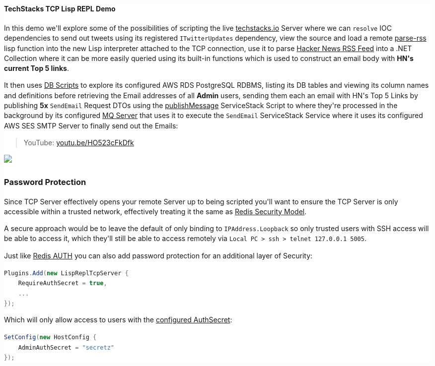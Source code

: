 #### TechStacks TCP Lisp REPL Demo

In this demo we'll explore some of the possibilities of scripting the live [techstacks.io](https://techstacks.io) Server where we can 
`resolve` IOC dependencies to send out tweets using its registered `ITwitterUpdates` dependency, view the source and load a remote 
[parse-rss](https://gist.github.com/gistlyn/3624b0373904cfb2fc7bb3c2cb9dc1a3) lisp function into the new Lisp interpreter attached to the TCP connection, 
use it to parse [Hacker News RSS Feed](https://news.ycombinator.com/rss) into a .NET Collection where it can be more easily queried using its built-in functions
which is used to construct an email body with **HN's current Top 5 links**. 

It then uses [DB Scripts](https://sharpscript.net/docs/db-scripts) to explore its configured AWS RDS PostgreSQL RDBMS, listing its DB tables and viewing its 
column names and definitions before retrieving the Email addresses of all **Admin** users, sending them each an email with HN's Top 5 Links by 
publishing **5x** `SendEmail` Request DTOs using the [publishMessage](https://sharpscript.net/docs/servicestack-scripts#publishmessage) ServiceStack Script to where 
they're processed in the background by its configured [MQ Server](/messaging) that uses it to execute the 
`SendEmail` ServiceStack Service where it uses its configured AWS SES SMTP Server to finally send out the Emails:

> YouTube: [youtu.be/HO523cFkDfk](https://youtu.be/HO523cFkDfk)

[![](/img/pages/sharpscript/lisp-tcp-repl.gif)](https://youtu.be/HO523cFkDfk)

### Password Protection 

Since TCP Server effectively opens your remote Server up to being scripted you'll want to ensure the TCP Server is only accessible
within a trusted network, effectively treating it the same as [Redis Security Model](https://redis.io/topics/security).

A secure approach would be to leave the default of only binding to `IPAddress.Loopback` so only trusted users with SSH access will 
be able to access it, which they'll still be able to access remotely via `Local PC > ssh > telnet 127.0.0.1 5005`.

Just like [Redis AUTH](https://redis.io/commands/auth) you can also add password protection for an additional layer of Security:

```csharp
Plugins.Add(new LispReplTcpServer {
    RequireAuthSecret = true,
    ...
});
```

Which will only allow access to users with the [configured AuthSecret](/debugging#authsecret):

```csharp
SetConfig(new HostConfig { 
    AdminAuthSecret = "secretz" 
});
```
